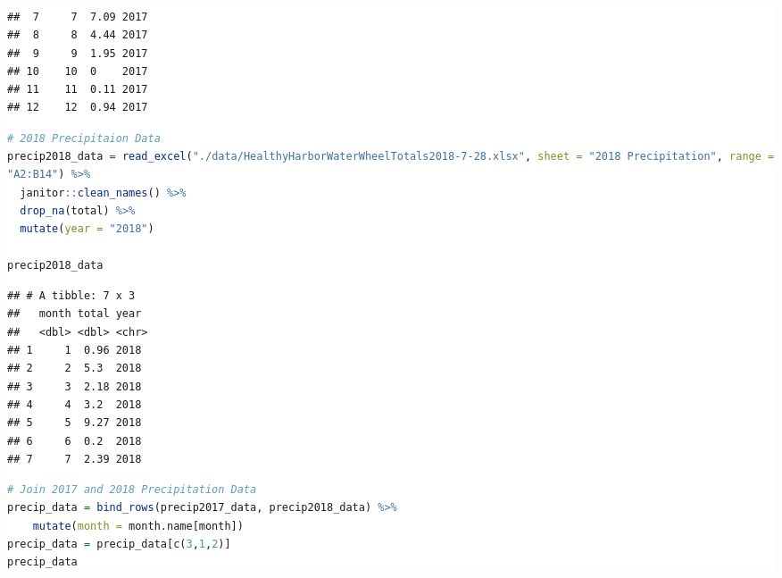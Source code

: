     ##  7     7  7.09 2017 
    ##  8     8  4.44 2017 
    ##  9     9  1.95 2017 
    ## 10    10  0    2017 
    ## 11    11  0.11 2017 
    ## 12    12  0.94 2017

``` r
# 2018 Precipitaion Data
precip2018_data = read_excel("./data/HealthyHarborWaterWheelTotals2018-7-28.xlsx", sheet = "2018 Precipitation", range = "A2:B14") %>% 
  janitor::clean_names() %>% 
  drop_na(total) %>% 
  mutate(year = "2018")

precip2018_data
```

    ## # A tibble: 7 x 3
    ##   month total year 
    ##   <dbl> <dbl> <chr>
    ## 1     1  0.96 2018 
    ## 2     2  5.3  2018 
    ## 3     3  2.18 2018 
    ## 4     4  3.2  2018 
    ## 5     5  9.27 2018 
    ## 6     6  0.2  2018 
    ## 7     7  2.39 2018

``` r
# Join 2017 and 2018 Precipitation Data
precip_data = bind_rows(precip2017_data, precip2018_data) %>%  
    mutate(month = month.name[month]) 
precip_data = precip_data[c(3,1,2)]
precip_data
```
